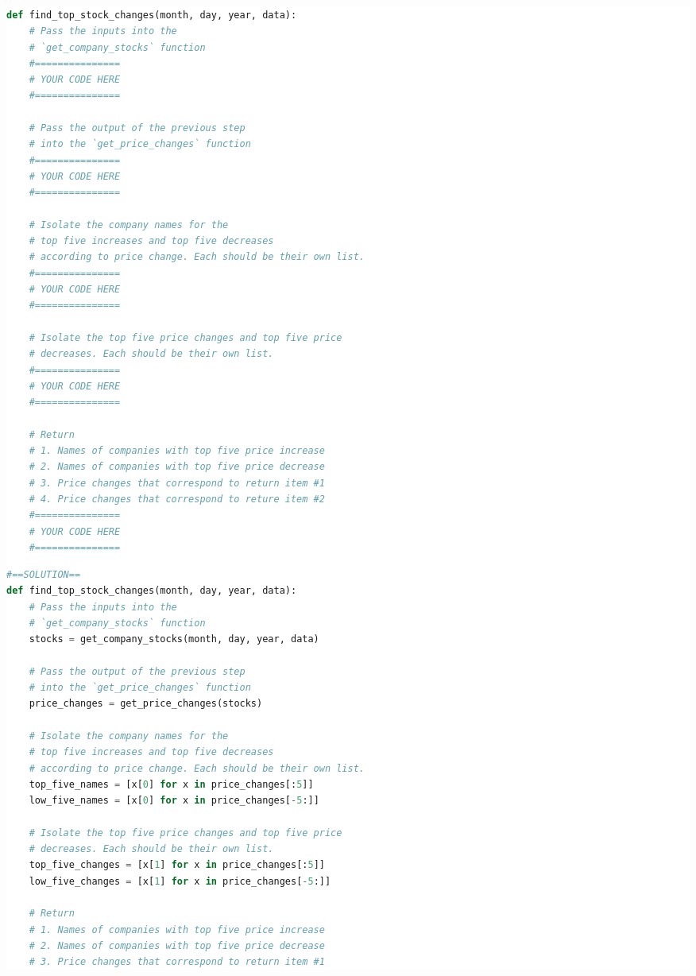 
```python
def find_top_stock_changes(month, day, year, data):
    # Pass the inputs into the
    # `get_company_stocks` function
    #===============
    # YOUR CODE HERE
    #===============
    
    # Pass the output of the previous step
    # into the `get_price_changes` function
    #===============
    # YOUR CODE HERE
    #===============
    
    # Isolate the company names for the
    # top five increases and top five decreases
    # according to price change. Each should be their own list.
    #===============
    # YOUR CODE HERE
    #===============
    
    # Isolate the top five price changes and top five price
    # decreases. Each should be their own list. 
    #===============
    # YOUR CODE HERE
    #===============
    
    # Return
    # 1. Names of companies with top five price increase
    # 2. Names of companies with top five price decrease
    # 3. Price changes that correspond to return item #1
    # 4. Price changes that correspond to reture item #2
    #===============
    # YOUR CODE HERE
    #===============
```


```python
#==SOLUTION==
def find_top_stock_changes(month, day, year, data):
    # Pass the inputs into the
    # `get_company_stocks` function
    stocks = get_company_stocks(month, day, year, data)
    
    # Pass the output of the previous step
    # into the `get_price_changes` function
    price_changes = get_price_changes(stocks)
    
    # Isolate the company names for the
    # top five increases and top five decreases
    # according to price change. Each should be their own list.
    top_five_names = [x[0] for x in price_changes[:5]]
    low_five_names = [x[0] for x in price_changes[-5:]]
    
    # Isolate the top five price changes and top five price
    # decreases. Each should be their own list. 
    top_five_changes = [x[1] for x in price_changes[:5]]
    low_five_changes = [x[1] for x in price_changes[-5:]]
    
    # Return
    # 1. Names of companies with top five price increase
    # 2. Names of companies with top five price decrease
    # 3. Price changes that correspond to return item #1
```